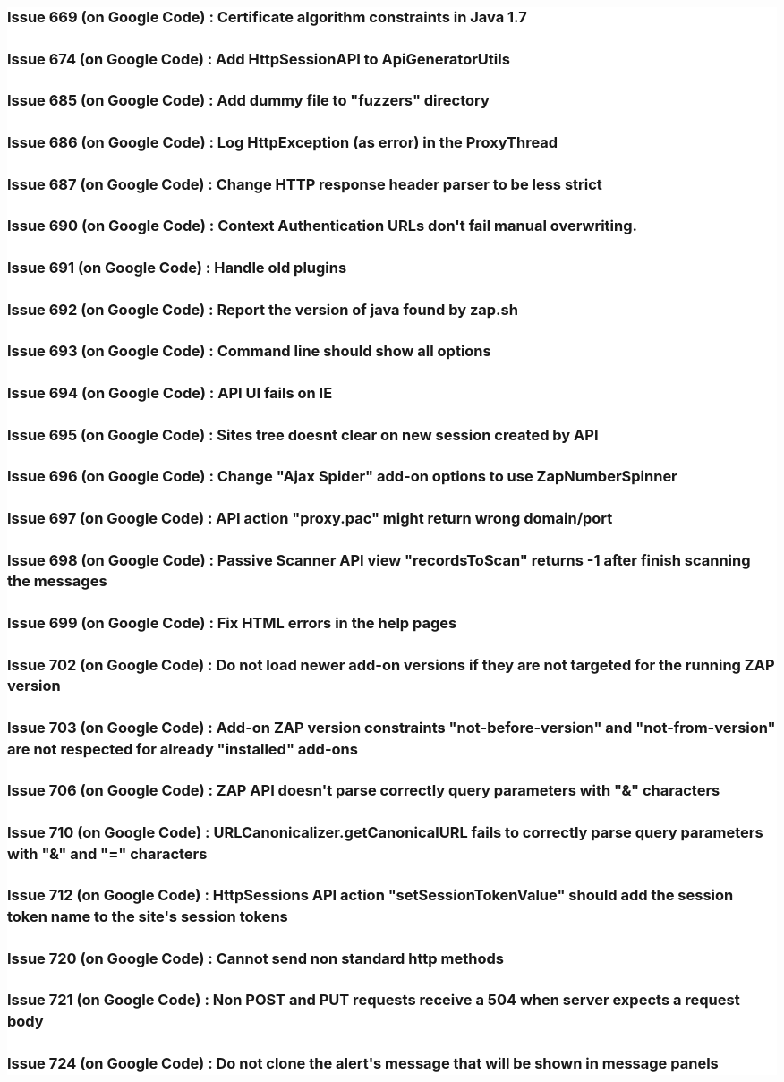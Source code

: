 ### Issue 669 (on Google Code) : Certificate algorithm constraints in Java 1.7
### Issue 674 (on Google Code) : Add HttpSessionAPI to ApiGeneratorUtils
### Issue 685 (on Google Code) : Add dummy file to "fuzzers" directory
### Issue 686 (on Google Code) : Log HttpException (as error) in the ProxyThread
### Issue 687 (on Google Code) : Change HTTP response header parser to be less strict
### Issue 690 (on Google Code) : Context Authentication URLs don't fail manual overwriting.
### Issue 691 (on Google Code) : Handle old plugins
### Issue 692 (on Google Code) : Report the version of java found by zap.sh
### Issue 693 (on Google Code) : Command line should show all options
### Issue 694 (on Google Code) : API UI fails on IE
### Issue 695 (on Google Code) : Sites tree doesnt clear on new session created by API
### Issue 696 (on Google Code) : Change "Ajax Spider" add-on options to use ZapNumberSpinner
### Issue 697 (on Google Code) : API action "proxy.pac" might return wrong domain/port
### Issue 698 (on Google Code) : Passive Scanner API view "recordsToScan" returns -1 after finish scanning the messages
### Issue 699 (on Google Code) : Fix HTML errors in the help pages
### Issue 702 (on Google Code) : Do not load newer add-on versions if they are not targeted for the running ZAP version
### Issue 703 (on Google Code) : Add-on ZAP version constraints "not-before-version" and "not-from-version" are not respected for already "installed" add-ons
### Issue 706 (on Google Code) : ZAP API doesn't parse correctly query parameters with "&" characters
### Issue 710 (on Google Code) : URLCanonicalizer.getCanonicalURL fails to correctly parse query parameters with "&" and "=" characters
### Issue 712 (on Google Code) : HttpSessions API action "setSessionTokenValue" should add the session token name to the site's session tokens
### Issue 720 (on Google Code) : Cannot send non standard http methods
### Issue 721 (on Google Code) : Non POST and PUT requests receive a 504 when server expects a request body
### Issue 724 (on Google Code) : Do not clone the alert's message that will be shown in message panels